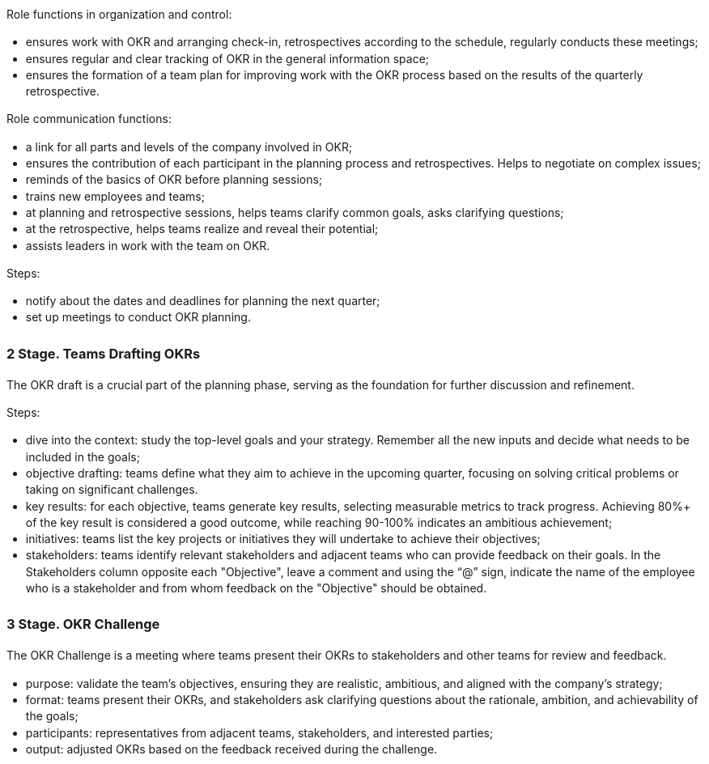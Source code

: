 Role functions in organization and control:

* ensures work with OKR and arranging check-in, retrospectives according to the schedule, regularly conducts these meetings;
* ensures regular and clear tracking of OKR in the general information space;
* ensures the formation of a team plan for improving work with the OKR process based on the results of the quarterly retrospective.

Role communication functions:

* a link for all parts and levels of the company involved in OKR;
* ensures the contribution of each participant in the planning process and retrospectives. Helps to negotiate on complex issues;
* reminds of the basics of OKR before planning sessions;
* trains new employees and teams;
* at planning and retrospective sessions, helps teams clarify common goals, asks clarifying questions;
* at the retrospective, helps teams realize and reveal their potential;
* assists leaders in work with the team on OKR.

Steps:

* notify about the dates and deadlines for planning the next quarter;
* set up meetings to conduct OKR planning.


### 2 Stage. Teams Drafting OKRs

The OKR draft is a crucial part of the planning phase, serving as the foundation for further discussion and refinement.

Steps:

* dive into the context: study the top-level goals and your strategy. Remember all the new inputs and decide what needs to be included in the goals;
* objective drafting: teams define what they aim to achieve in the upcoming quarter, focusing on solving critical problems or taking on significant challenges.
* key results: for each objective, teams generate key results, selecting measurable metrics to track progress. Achieving 80%+ of the key result is considered a good outcome, while reaching 90-100% indicates an ambitious achievement;
* initiatives: teams list the key projects or initiatives they will undertake to achieve their objectives;
* stakeholders: teams identify relevant stakeholders and adjacent teams who can provide feedback on their goals. In the Stakeholders column opposite each "Objective", leave a comment and using the “@” sign, indicate the name of the employee who is a stakeholder and from whom feedback on the "Objective" should be obtained.


### 3 Stage. OKR Challenge

The OKR Challenge is a meeting where teams present their OKRs to stakeholders and other teams for review and feedback.

* purpose: validate the team’s objectives, ensuring they are realistic, ambitious, and aligned with the company’s strategy;
* format: teams present their OKRs, and stakeholders ask clarifying questions about the rationale, ambition, and achievability of the goals;
* participants: representatives from adjacent teams, stakeholders, and interested parties;
* output: adjusted OKRs based on the feedback received during the challenge.
